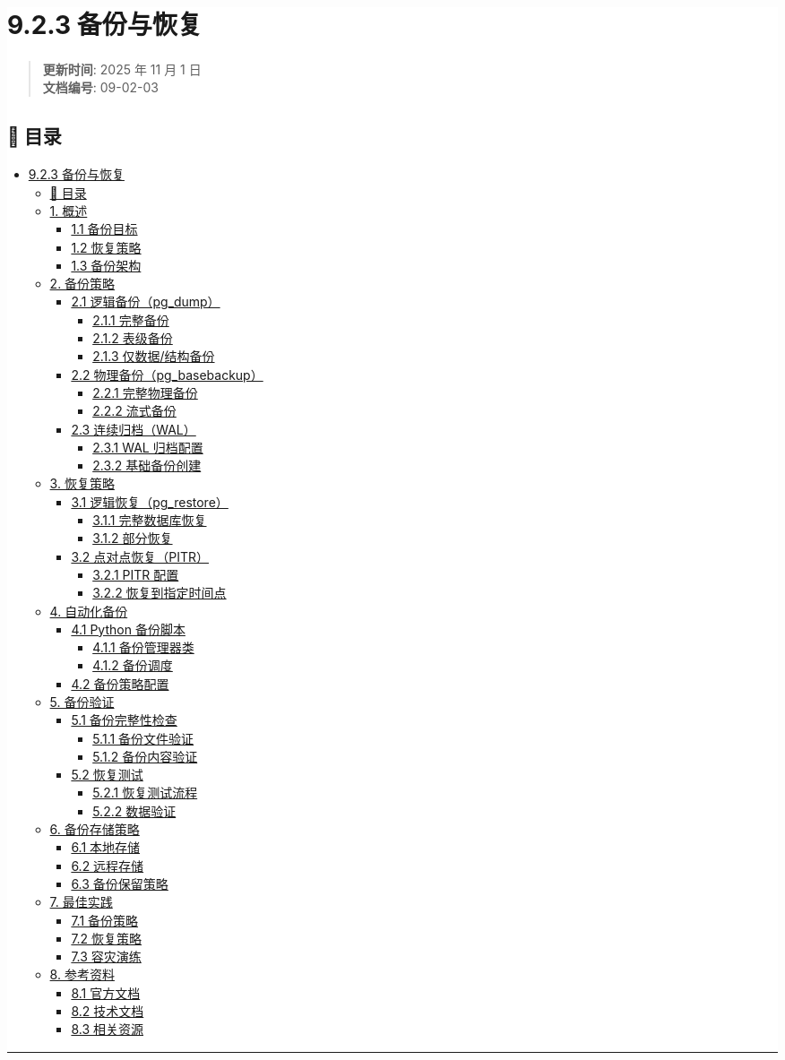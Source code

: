 # 9.2.3 备份与恢复

> **更新时间**: 2025 年 11 月 1 日  
> **文档编号**: 09-02-03

## 📑 目录

- [9.2.3 备份与恢复](#923-备份与恢复)
  - [📑 目录](#-目录)
  - [1. 概述](#1-概述)
    - [1.1 备份目标](#11-备份目标)
    - [1.2 恢复策略](#12-恢复策略)
    - [1.3 备份架构](#13-备份架构)
  - [2. 备份策略](#2-备份策略)
    - [2.1 逻辑备份（pg_dump）](#21-逻辑备份pg_dump)
      - [2.1.1 完整备份](#211-完整备份)
      - [2.1.2 表级备份](#212-表级备份)
      - [2.1.3 仅数据/结构备份](#213-仅数据结构备份)
    - [2.2 物理备份（pg_basebackup）](#22-物理备份pg_basebackup)
      - [2.2.1 完整物理备份](#221-完整物理备份)
      - [2.2.2 流式备份](#222-流式备份)
    - [2.3 连续归档（WAL）](#23-连续归档wal)
      - [2.3.1 WAL 归档配置](#231-wal-归档配置)
      - [2.3.2 基础备份创建](#232-基础备份创建)
  - [3. 恢复策略](#3-恢复策略)
    - [3.1 逻辑恢复（pg_restore）](#31-逻辑恢复pg_restore)
      - [3.1.1 完整数据库恢复](#311-完整数据库恢复)
      - [3.1.2 部分恢复](#312-部分恢复)
    - [3.2 点对点恢复（PITR）](#32-点对点恢复pitr)
      - [3.2.1 PITR 配置](#321-pitr-配置)
      - [3.2.2 恢复到指定时间点](#322-恢复到指定时间点)
  - [4. 自动化备份](#4-自动化备份)
    - [4.1 Python 备份脚本](#41-python-备份脚本)
      - [4.1.1 备份管理器类](#411-备份管理器类)
      - [4.1.2 备份调度](#412-备份调度)
    - [4.2 备份策略配置](#42-备份策略配置)
  - [5. 备份验证](#5-备份验证)
    - [5.1 备份完整性检查](#51-备份完整性检查)
      - [5.1.1 备份文件验证](#511-备份文件验证)
      - [5.1.2 备份内容验证](#512-备份内容验证)
    - [5.2 恢复测试](#52-恢复测试)
      - [5.2.1 恢复测试流程](#521-恢复测试流程)
      - [5.2.2 数据验证](#522-数据验证)
  - [6. 备份存储策略](#6-备份存储策略)
    - [6.1 本地存储](#61-本地存储)
    - [6.2 远程存储](#62-远程存储)
    - [6.3 备份保留策略](#63-备份保留策略)
  - [7. 最佳实践](#7-最佳实践)
    - [7.1 备份策略](#71-备份策略)
    - [7.2 恢复策略](#72-恢复策略)
    - [7.3 容灾演练](#73-容灾演练)
  - [8. 参考资料](#8-参考资料)
    - [8.1 官方文档](#81-官方文档)
    - [8.2 技术文档](#82-技术文档)
    - [8.3 相关资源](#83-相关资源)

---